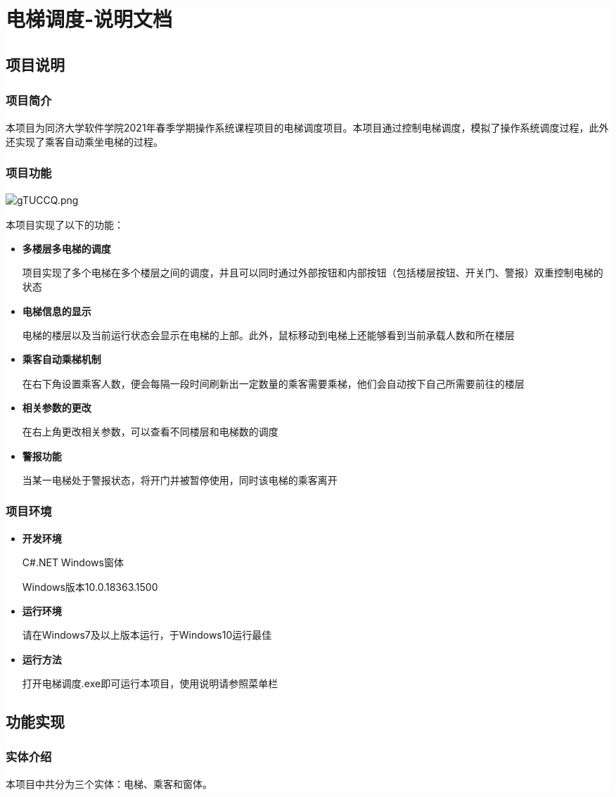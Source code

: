 # 电梯调度-说明文档

## 项目说明

### 项目简介

本项目为同济大学软件学院2021年春季学期操作系统课程项目的电梯调度项目。本项目通过控制电梯调度，模拟了操作系统调度过程，此外还实现了乘客自动乘坐电梯的过程。

### 项目功能

![gTUCCQ.png](https://z3.ax1x.com/2021/05/20/gTUCCQ.png)

本项目实现了以下的功能：

- **多楼层多电梯的调度**

  项目实现了多个电梯在多个楼层之间的调度，并且可以同时通过外部按钮和内部按钮（包括楼层按钮、开关门、警报）双重控制电梯的状态

- **电梯信息的显示**

  电梯的楼层以及当前运行状态会显示在电梯的上部。此外，鼠标移动到电梯上还能够看到当前承载人数和所在楼层

- **乘客自动乘梯机制**

  在右下角设置乘客人数，便会每隔一段时间刷新出一定数量的乘客需要乘梯，他们会自动按下自己所需要前往的楼层

- **相关参数的更改**

  在右上角更改相关参数，可以查看不同楼层和电梯数的调度

- **警报功能**

  当某一电梯处于警报状态，将开门并被暂停使用，同时该电梯的乘客离开

### 项目环境

- **开发环境**

  C#.NET Windows窗体

  Windows版本10.0.18363.1500

- **运行环境**

  请在Windows7及以上版本运行，于Windows10运行最佳

- **运行方法**

  打开电梯调度.exe即可运行本项目，使用说明请参照菜单栏

## 功能实现

### 实体介绍

本项目中共分为三个实体：电梯、乘客和窗体。
